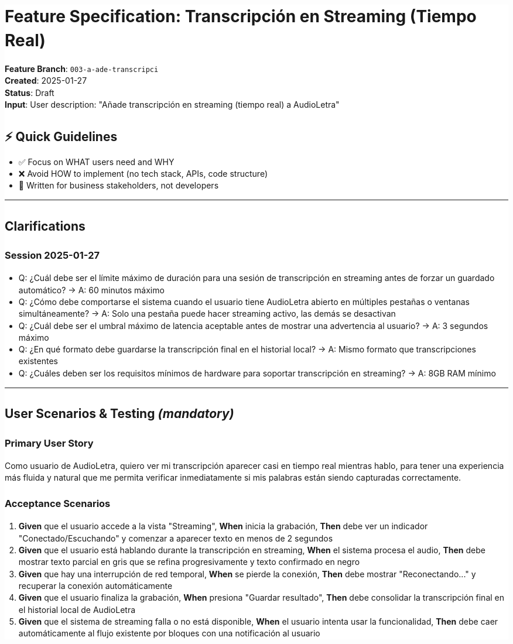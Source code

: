 # Feature Specification: Transcripción en Streaming (Tiempo Real)

**Feature Branch**: `003-a-ade-transcripci`  
**Created**: 2025-01-27  
**Status**: Draft  
**Input**: User description: "Añade transcripción en streaming (tiempo real) a AudioLetra"

## ⚡ Quick Guidelines
- ✅ Focus on WHAT users need and WHY
- ❌ Avoid HOW to implement (no tech stack, APIs, code structure)
- 👥 Written for business stakeholders, not developers

---

## Clarifications

### Session 2025-01-27
- Q: ¿Cuál debe ser el límite máximo de duración para una sesión de transcripción en streaming antes de forzar un guardado automático? → A: 60 minutos máximo
- Q: ¿Cómo debe comportarse el sistema cuando el usuario tiene AudioLetra abierto en múltiples pestañas o ventanas simultáneamente? → A: Solo una pestaña puede hacer streaming activo, las demás se desactivan
- Q: ¿Cuál debe ser el umbral máximo de latencia aceptable antes de mostrar una advertencia al usuario? → A: 3 segundos máximo
- Q: ¿En qué formato debe guardarse la transcripción final en el historial local? → A: Mismo formato que transcripciones existentes
- Q: ¿Cuáles deben ser los requisitos mínimos de hardware para soportar transcripción en streaming? → A: 8GB RAM mínimo

---

## User Scenarios & Testing *(mandatory)*

### Primary User Story
Como usuario de AudioLetra, quiero ver mi transcripción aparecer casi en tiempo real mientras hablo, para tener una experiencia más fluida y natural que me permita verificar inmediatamente si mis palabras están siendo capturadas correctamente.

### Acceptance Scenarios
1. **Given** que el usuario accede a la vista "Streaming", **When** inicia la grabación, **Then** debe ver un indicador "Conectado/Escuchando" y comenzar a aparecer texto en menos de 2 segundos
2. **Given** que el usuario está hablando durante la transcripción en streaming, **When** el sistema procesa el audio, **Then** debe mostrar texto parcial en gris que se refina progresivamente y texto confirmado en negro
3. **Given** que hay una interrupción de red temporal, **When** se pierde la conexión, **Then** debe mostrar "Reconectando..." y recuperar la conexión automáticamente
4. **Given** que el usuario finaliza la grabación, **When** presiona "Guardar resultado", **Then** debe consolidar la transcripción final en el historial local de AudioLetra
5. **Given** que el sistema de streaming falla o no está disponible, **When** el usuario intenta usar la funcionalidad, **Then** debe caer automáticamente al flujo existente por bloques con una notificación al usuario
